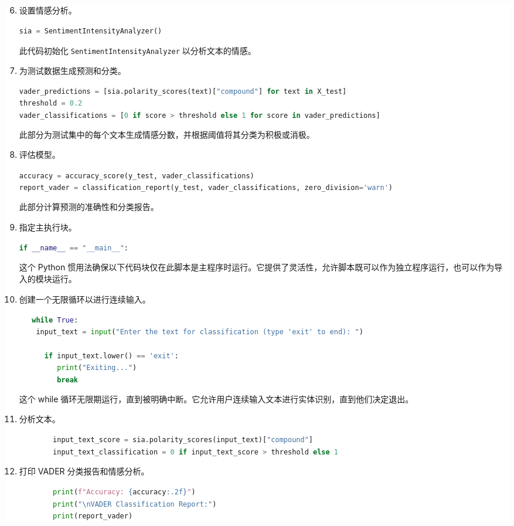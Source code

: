 6. 设置情感分析。

   ```python
   sia = SentimentIntensityAnalyzer()
   ```

   此代码初始化 `SentimentIntensityAnalyzer` 以分析文本的情感。

7. 为测试数据生成预测和分类。

   ```python
   vader_predictions = [sia.polarity_scores(text)["compound"] for text in X_test]
   threshold = 0.2
   vader_classifications = [0 if score > threshold else 1 for score in vader_predictions]
   ```

   此部分为测试集中的每个文本生成情感分数，并根据阈值将其分类为积极或消极。

8. 评估模型。

   ```python
   accuracy = accuracy_score(y_test, vader_classifications)
   report_vader = classification_report(y_test, vader_classifications, zero_division='warn')
   ```

   此部分计算预测的准确性和分类报告。

9. 指定主执行块。

   ```python
   if __name__ == "__main__":
   ```

   这个 Python 惯用法确保以下代码块仅在此脚本是主程序时运行。它提供了灵活性，允许脚本既可以作为独立程序运行，也可以作为导入的模块运行。

10. 创建一个无限循环以进行连续输入。

    ```python
       while True:
        input_text = input("Enter the text for classification (type 'exit' to end): ")

          if input_text.lower() == 'exit':
             print("Exiting...")
             break
    ```

    这个 while 循环无限期运行，直到被明确中断。它允许用户连续输入文本进行实体识别，直到他们决定退出。

11. 分析文本。

    ```python
            input_text_score = sia.polarity_scores(input_text)["compound"]
            input_text_classification = 0 if input_text_score > threshold else 1
    ```

12. 打印 VADER 分类报告和情感分析。

    ```python
            print(f"Accuracy: {accuracy:.2f}")
            print("\nVADER Classification Report:")
            print(report_vader)
